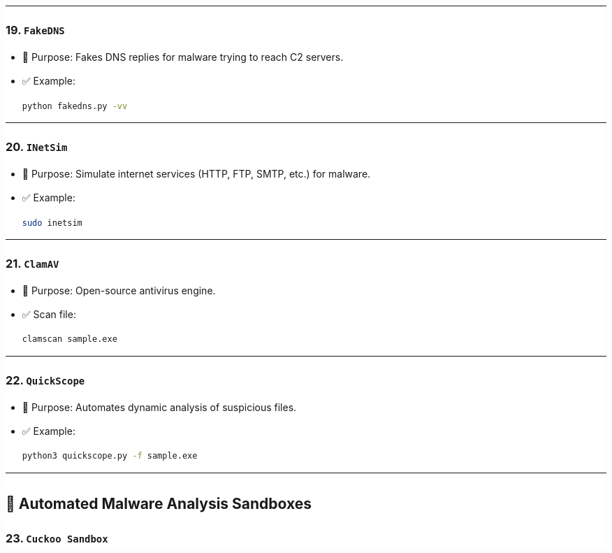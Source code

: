
---

### 19. `FakeDNS`

- 🔹 Purpose: Fakes DNS replies for malware trying to reach C2 servers.
    
- ✅ Example:
    
    ```bash
    python fakedns.py -vv
    ```
    

---

### 20. `INetSim`

- 🔹 Purpose: Simulate internet services (HTTP, FTP, SMTP, etc.) for malware.
    
- ✅ Example:
    
    ```bash
    sudo inetsim
    ```
    

---

### 21. `ClamAV`

- 🔹 Purpose: Open-source antivirus engine.
    
- ✅ Scan file:
    
    ```bash
    clamscan sample.exe
    ```
    

---

### 22. `QuickScope`

- 🔹 Purpose: Automates dynamic analysis of suspicious files.
    
- ✅ Example:
    
    ```bash
    python3 quickscope.py -f sample.exe
    ```
    

---

## 🤖 Automated Malware Analysis Sandboxes

### 23. `Cuckoo Sandbox`
